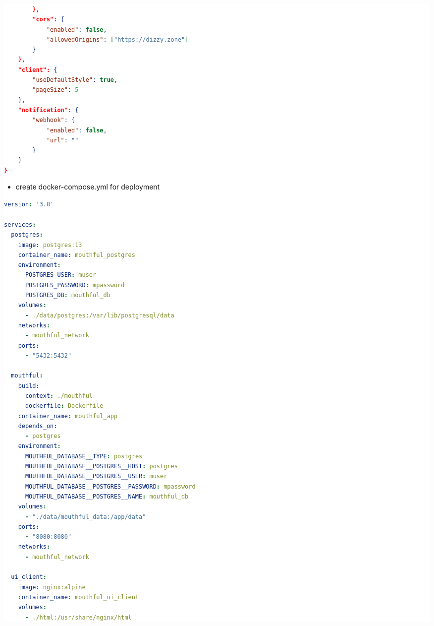 ```json
        },
        "cors": {
            "enabled": false,
            "allowedOrigins": ["https://dizzy.zone"]
        }
    },
    "client": {
        "useDefaultStyle": true,
        "pageSize": 5
    },
    "notification": {
        "webhook": {
            "enabled": false,
            "url": ""
        }
    }
}

```

- create docker-compose.yml for deployment
```yml
version: '3.8'

services:
  postgres:
    image: postgres:13
    container_name: mouthful_postgres
    environment:
      POSTGRES_USER: muser
      POSTGRES_PASSWORD: mpassword
      POSTGRES_DB: mouthful_db
    volumes:
      - ./data/postgres:/var/lib/postgresql/data
    networks:
      - mouthful_network
    ports:
      - "5432:5432"

  mouthful:
    build:
      context: ./mouthful
      dockerfile: Dockerfile
    container_name: mouthful_app
    depends_on:
      - postgres
    environment:
      MOUTHFUL_DATABASE__TYPE: postgres
      MOUTHFUL_DATABASE__POSTGRES__HOST: postgres
      MOUTHFUL_DATABASE__POSTGRES__USER: muser
      MOUTHFUL_DATABASE__POSTGRES__PASSWORD: mpassword
      MOUTHFUL_DATABASE__POSTGRES__NAME: mouthful_db
    volumes:
      - "./data/mouthful_data:/app/data"
    ports:
      - "8080:8080"
    networks:
      - mouthful_network

  ui_client:
    image: nginx:alpine
    container_name: mouthful_ui_client
    volumes:
      - ./html:/usr/share/nginx/html
```